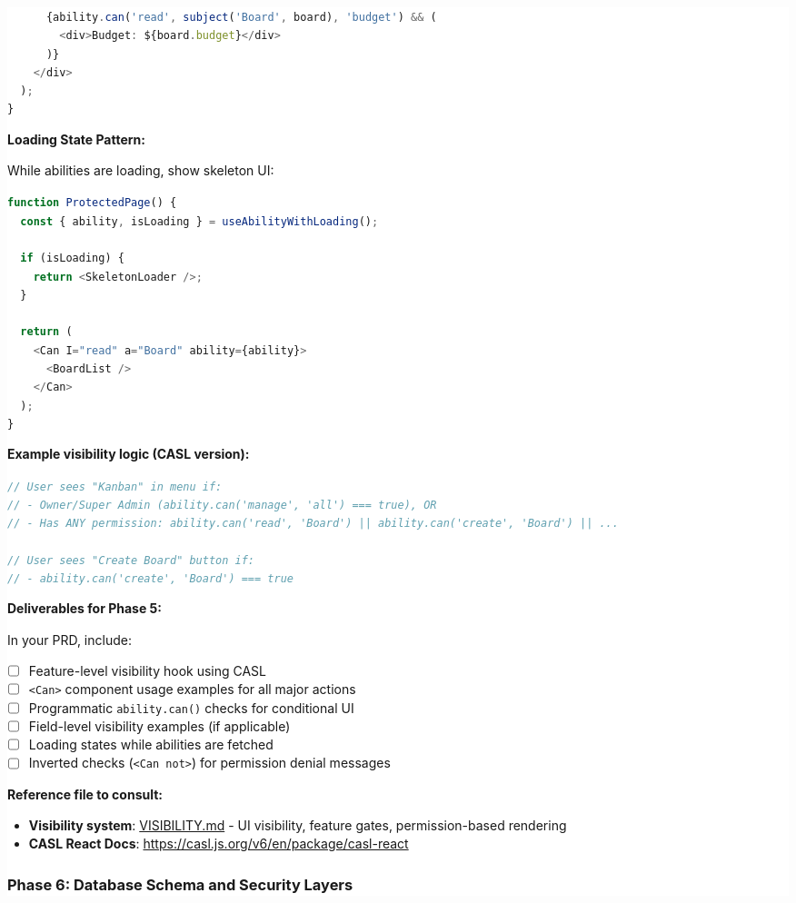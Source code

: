 ```typescript
      {ability.can('read', subject('Board', board), 'budget') && (
        <div>Budget: ${board.budget}</div>
      )}
    </div>
  );
}
```

**Loading State Pattern:**

While abilities are loading, show skeleton UI:

```typescript
function ProtectedPage() {
  const { ability, isLoading } = useAbilityWithLoading();

  if (isLoading) {
    return <SkeletonLoader />;
  }

  return (
    <Can I="read" a="Board" ability={ability}>
      <BoardList />
    </Can>
  );
}
```

**Example visibility logic (CASL version):**

```typescript
// User sees "Kanban" in menu if:
// - Owner/Super Admin (ability.can('manage', 'all') === true), OR
// - Has ANY permission: ability.can('read', 'Board') || ability.can('create', 'Board') || ...

// User sees "Create Board" button if:
// - ability.can('create', 'Board') === true
```

**Deliverables for Phase 5:**

In your PRD, include:

- [ ] Feature-level visibility hook using CASL
- [ ] `<Can>` component usage examples for all major actions
- [ ] Programmatic `ability.can()` checks for conditional UI
- [ ] Field-level visibility examples (if applicable)
- [ ] Loading states while abilities are fetched
- [ ] Inverted checks (`<Can not>`) for permission denial messages

**Reference file to consult:**
- **Visibility system**: [VISIBILITY.md](references/VISIBILITY.md) - UI visibility, feature gates, permission-based rendering
- **CASL React Docs**: https://casl.js.org/v6/en/package/casl-react

### Phase 6: Database Schema and Security Layers
